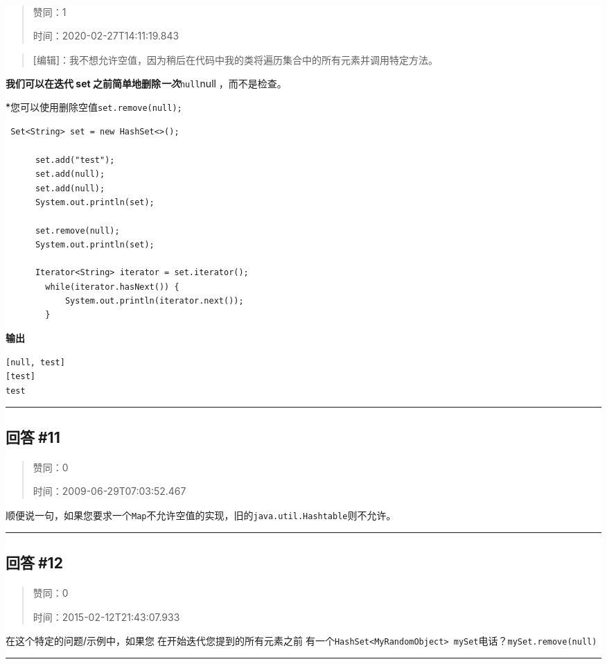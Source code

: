 > 赞同：1
> 
> 时间：2020-02-27T14:11:19.843

> [编辑]：我不想允许空值，因为稍后在代码中我的类将遍历集合中的所有元素并调用特定方法。

**我们可以在迭代 set 之前简单地删除*****一次***`null`null ，而不是检查。

 *您可以使用删除空值`set.remove(null);`

```
 Set<String> set = new HashSet<>();

      set.add("test");
      set.add(null);
      set.add(null);
      System.out.println(set);

      set.remove(null);
      System.out.println(set);

      Iterator<String> iterator = set.iterator();
        while(iterator.hasNext()) {
            System.out.println(iterator.next());
        } 
```

**输出**

```
[null, test]
[test]
test 
```

* * *

## 回答 #11

> 赞同：0
> 
> 时间：2009-06-29T07:03:52.467

顺便说一句，如果您要求一个`Map`不允许空值的实现，旧的`java.util.Hashtable`则不允许。

* * *

## 回答 #12

> 赞同：0
> 
> 时间：2015-02-12T21:43:07.933

在这个特定的问题/示例中，如果您 在开始迭代您提到的所有元素之前 有一个`HashSet<MyRandomObject> mySet`电话？`mySet.remove(null)`

* * *

